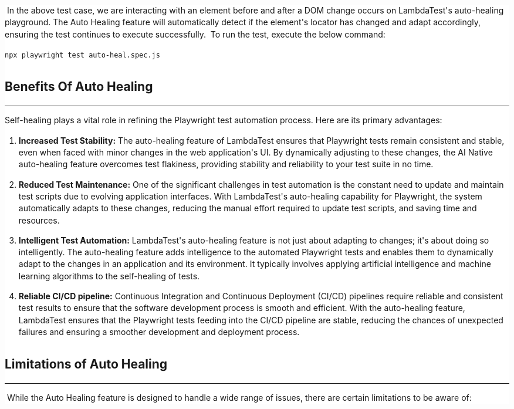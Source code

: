 ​
In the above tеst casе, wе arе interacting with an element before and after a DOM change occurs on LambdaTest's auto-healing playground. Thе Auto Hеaling fеaturе will automatically dеtеct if the element's locator has changed and adapt accordingly, ensuring the test continues to execute successfully.
​
To run the test, execute the below command:
​

```bash
npx playwright test auto-heal.spec.js
```

## Benefits Of Auto Healing

---

Self-healing plays a vital role in refining the Playwright test automation process. Here are its primary advantages:

1. **Increased Test Stability:**
   The auto-healing feature of LambdaTest ensures that Playwright tests remain consistent and stable, even when faced with minor changes in the web application's UI. By dynamically adjusting to these changes, the AI Native auto-healing feature overcomes test flakiness, providing stability and reliability to your test suite in no time.

2. **Reduced Test Maintenance:**
   One of the significant challenges in test automation is the constant need to update and maintain test scripts due to evolving application interfaces. With LambdaTest's auto-healing capability for Playwright, the system automatically adapts to these changes, reducing the manual effort required to update test scripts, and saving time and resources.

3. **Intelligent Test Automation:**
   LambdaTest's auto-healing feature is not just about adapting to changes; it's about doing so intelligently. The auto-healing feature adds intelligence to the automated Playwright tests and enables them to dynamically adapt to the changes in an application and its environment. It typically involves applying artificial intelligence and machine learning algorithms to the self-healing of tests.

4. **Reliable CI/CD pipeline:**
   Continuous Integration and Continuous Deployment (CI/CD) pipelines require reliable and consistent test results to ensure that the software development process is smooth and efficient. With the auto-healing feature, LambdaTest ensures that the Playwright tests feeding into the CI/CD pipeline are stable, reducing the chances of unexpected failures and ensuring a smoother development and deployment process.

## Limitations of Auto Healing

---

​
Whilе thе Auto Hеaling fеaturе is dеsignеd to handlе a widе rangе of issuеs, thеrе arе cеrtain limitations to bе awarе of:
​
